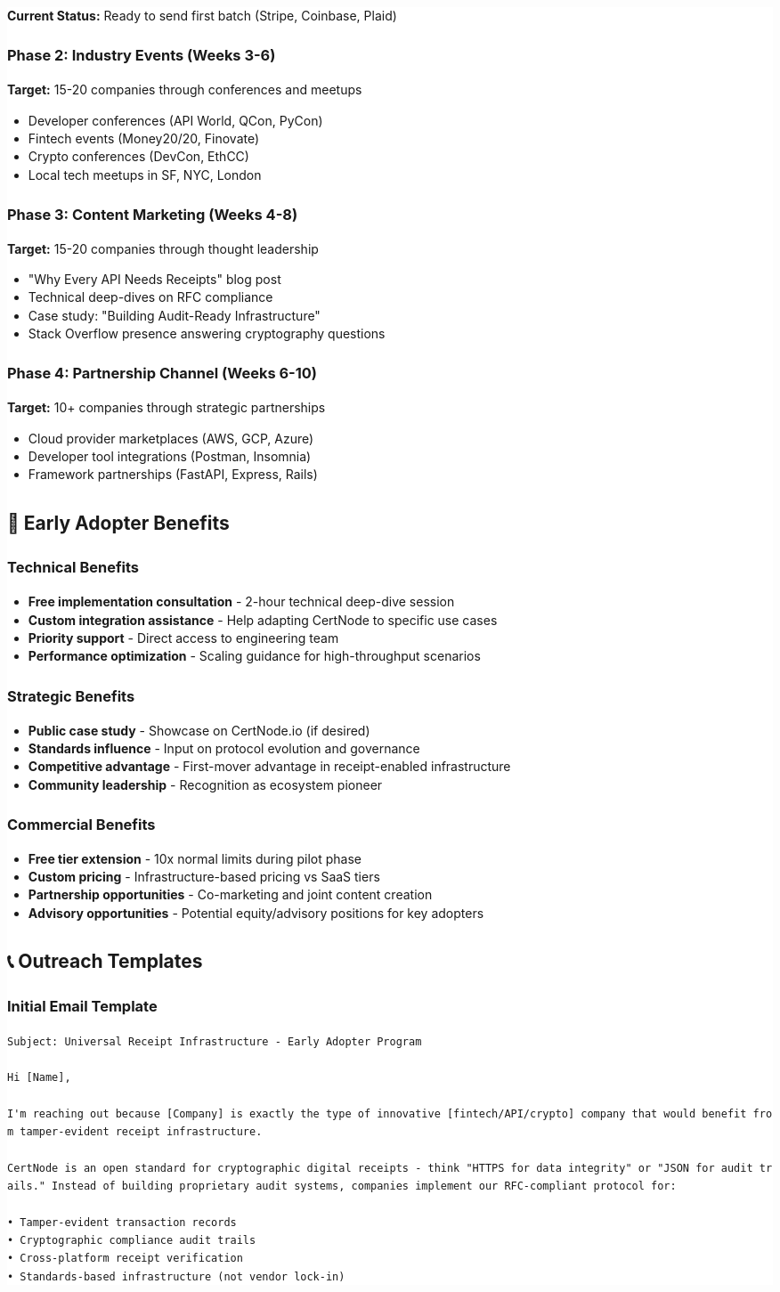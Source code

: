 **Current Status:** Ready to send first batch (Stripe, Coinbase, Plaid)

### Phase 2: Industry Events (Weeks 3-6)
**Target:** 15-20 companies through conferences and meetups
- Developer conferences (API World, QCon, PyCon)
- Fintech events (Money20/20, Finovate)
- Crypto conferences (DevCon, EthCC)
- Local tech meetups in SF, NYC, London

### Phase 3: Content Marketing (Weeks 4-8)
**Target:** 15-20 companies through thought leadership
- "Why Every API Needs Receipts" blog post
- Technical deep-dives on RFC compliance
- Case study: "Building Audit-Ready Infrastructure"
- Stack Overflow presence answering cryptography questions

### Phase 4: Partnership Channel (Weeks 6-10)
**Target:** 10+ companies through strategic partnerships
- Cloud provider marketplaces (AWS, GCP, Azure)
- Developer tool integrations (Postman, Insomnia)
- Framework partnerships (FastAPI, Express, Rails)

## 🎁 Early Adopter Benefits

### Technical Benefits
- **Free implementation consultation** - 2-hour technical deep-dive session
- **Custom integration assistance** - Help adapting CertNode to specific use cases
- **Priority support** - Direct access to engineering team
- **Performance optimization** - Scaling guidance for high-throughput scenarios

### Strategic Benefits
- **Public case study** - Showcase on CertNode.io (if desired)
- **Standards influence** - Input on protocol evolution and governance
- **Competitive advantage** - First-mover advantage in receipt-enabled infrastructure
- **Community leadership** - Recognition as ecosystem pioneer

### Commercial Benefits
- **Free tier extension** - 10x normal limits during pilot phase
- **Custom pricing** - Infrastructure-based pricing vs SaaS tiers
- **Partnership opportunities** - Co-marketing and joint content creation
- **Advisory opportunities** - Potential equity/advisory positions for key adopters

## 📞 Outreach Templates

### Initial Email Template
```
Subject: Universal Receipt Infrastructure - Early Adopter Program

Hi [Name],

I'm reaching out because [Company] is exactly the type of innovative [fintech/API/crypto] company that would benefit from tamper-evident receipt infrastructure.

CertNode is an open standard for cryptographic digital receipts - think "HTTPS for data integrity" or "JSON for audit trails." Instead of building proprietary audit systems, companies implement our RFC-compliant protocol for:

• Tamper-evident transaction records
• Cryptographic compliance audit trails
• Cross-platform receipt verification
• Standards-based infrastructure (not vendor lock-in)
```